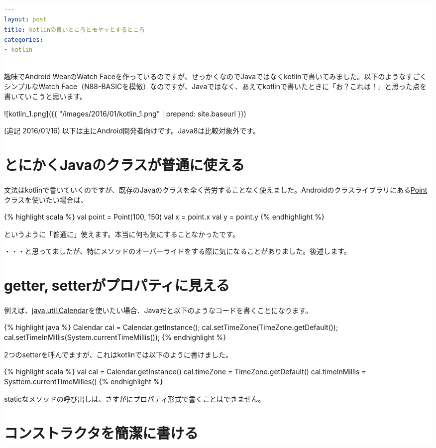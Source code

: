 ```yaml
---
layout: post
title: kotlinの良いところとモヤッとするところ
categories:
- kotlin
---
```

趣味でAndroid WearのWatch Faceを作っているのですが、せっかくなのでJavaではなくkotlinで書いてみました。以下のようなすごくシンプルなWatch Face（N88-BASICを模倣）なのですが、Javaではなく、あえてkotlinで書いたときに「お？これは！」と思った点を書いていこうと思います。

![kotlin_1.png]({{ "/images/2016/01/kotlin_1.png" | prepend: site.baseurl }})

(追記 2016/01/16) 以下は主にAndroid開発者向けです。Java8は比較対象外です。

# とにかくJavaのクラスが普通に使える

文法はkotlinで書いていくのですが、既存のJavaのクラスを全く苦労することなく使えました。Androidのクラスライブラリにある[Point](http://developer.android.com/intl/ja/reference/android/graphics/Point.html)クラスを使いたい場合は、

{% highlight scala %}
val point = Point(100, 150)
val x = point.x
val y = point.y
{% endhighlight %}

というように「普通に」使えます。本当に何も気にすることなかったです。

・・・と思ってましたが、特にメソッドのオーバーライドをする際に気になることがありました。後述します。

# getter, setterがプロパティに見える

例えば、[java.util.Calendar](https://docs.oracle.com/javase/jp/6/api/java/util/Calendar.html)を使いたい場合、Javaだと以下のようなコードを書くことになります。

{% highlight java %}
Calendar cal = Calendar.getInstance();
cal.setTimeZone(TimeZone.getDefault());
cal.setTimeInMillis(System.currentTimeMillis());
{% endhighlight %}

2つのsetterを呼んでますが、これはkotlinでは以下のように書けました。

{% highlight scala %}
val cal = Calendar.getInstance()
cal.timeZone = TimeZone.getDefault()
cal.timeInMillis = Systtem.currentTimeMilles()
{% endhighlight %}

staticなメソッドの呼び出しは、さすがにプロパティ形式で書くことはできません。

# コンストラクタを簡潔に書ける
